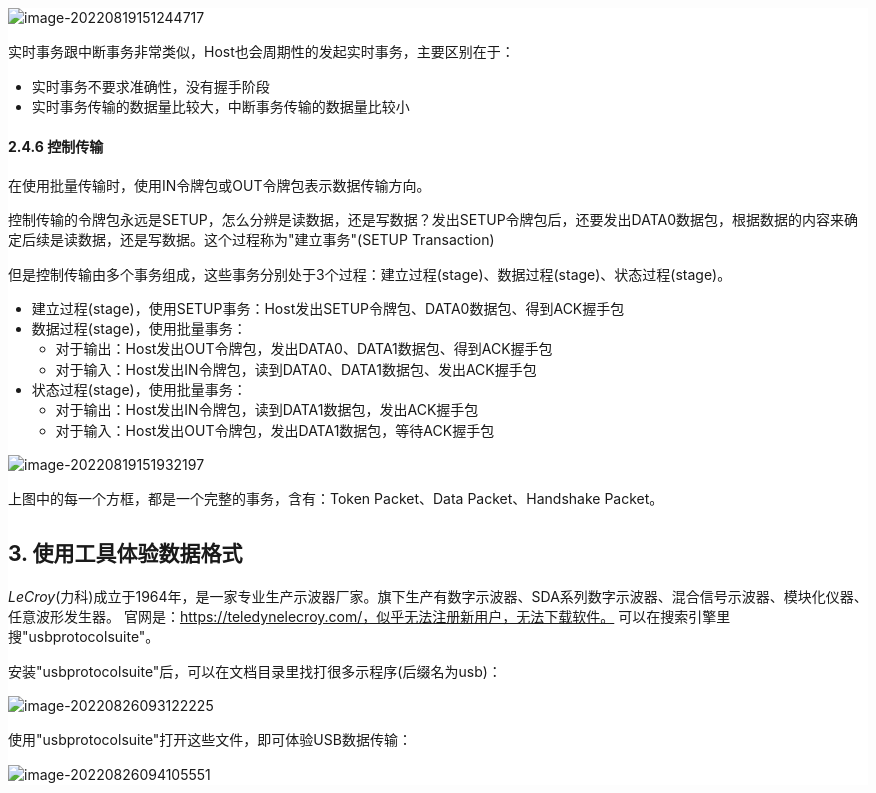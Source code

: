 ![image-20220819151244717](pic/36_isochronous_transaction.png)



实时事务跟中断事务非常类似，Host也会周期性的发起实时事务，主要区别在于：

* 实时事务不要求准确性，没有握手阶段
* 实时事务传输的数据量比较大，中断事务传输的数据量比较小



#### 2.4.6 控制传输

在使用批量传输时，使用IN令牌包或OUT令牌包表示数据传输方向。

控制传输的令牌包永远是SETUP，怎么分辨是读数据，还是写数据？发出SETUP令牌包后，还要发出DATA0数据包，根据数据的内容来确定后续是读数据，还是写数据。这个过程称为"建立事务"(SETUP Transaction)



但是控制传输由多个事务组成，这些事务分别处于3个过程：建立过程(stage)、数据过程(stage)、状态过程(stage)。

* 建立过程(stage)，使用SETUP事务：Host发出SETUP令牌包、DATA0数据包、得到ACK握手包
* 数据过程(stage)，使用批量事务：
  * 对于输出：Host发出OUT令牌包，发出DATA0、DATA1数据包、得到ACK握手包
  * 对于输入：Host发出IN令牌包，读到DATA0、DATA1数据包、发出ACK握手包
* 状态过程(stage)，使用批量事务：
  * 对于输出：Host发出IN令牌包，读到DATA1数据包，发出ACK握手包
  * 对于输入：Host发出OUT令牌包，发出DATA1数据包，等待ACK握手包



![image-20220819151932197](pic/37_control_transfer.png)



上图中的每一个方框，都是一个完整的事务，含有：Token Packet、Data Packet、Handshake Packet。



## 3. 使用工具体验数据格式

*LeCroy*(力科)成立于1964年，是一家专业生产示波器厂家。旗下生产有数字示波器、SDA系列数字示波器、混合信号示波器、模块化仪器、任意波形发生器。
官网是：https://teledynelecroy.com/，似乎无法注册新用户，无法下载软件。
可以在搜索引擎里搜"usbprotocolsuite"。

安装"usbprotocolsuite"后，可以在文档目录里找打很多示程序(后缀名为usb)：

![image-20220826093122225](pic/38_usbprotocolsuite_example.png)



使用"usbprotocolsuite"打开这些文件，即可体验USB数据传输：

![image-20220826094105551](pic/39_control_protocol_example.png)

